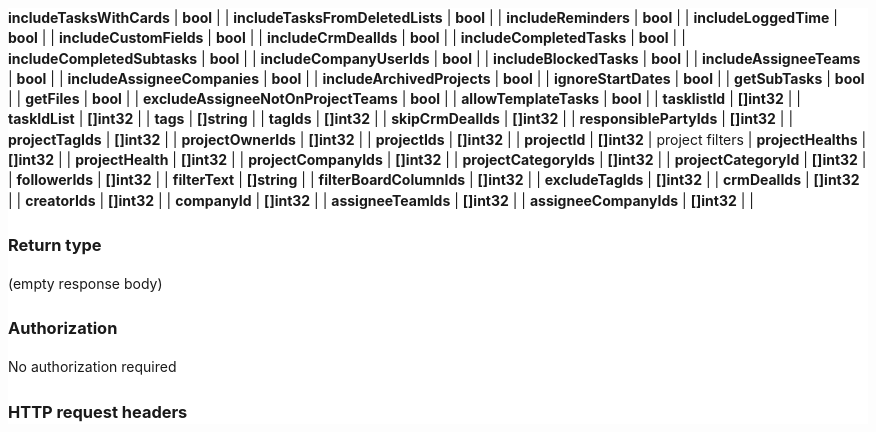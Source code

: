  **includeTasksWithCards** | **bool** |  | 
 **includeTasksFromDeletedLists** | **bool** |  | 
 **includeReminders** | **bool** |  | 
 **includeLoggedTime** | **bool** |  | 
 **includeCustomFields** | **bool** |  | 
 **includeCrmDealIds** | **bool** |  | 
 **includeCompletedTasks** | **bool** |  | 
 **includeCompletedSubtasks** | **bool** |  | 
 **includeCompanyUserIds** | **bool** |  | 
 **includeBlockedTasks** | **bool** |  | 
 **includeAssigneeTeams** | **bool** |  | 
 **includeAssigneeCompanies** | **bool** |  | 
 **includeArchivedProjects** | **bool** |  | 
 **ignoreStartDates** | **bool** |  | 
 **getSubTasks** | **bool** |  | 
 **getFiles** | **bool** |  | 
 **excludeAssigneeNotOnProjectTeams** | **bool** |  | 
 **allowTemplateTasks** | **bool** |  | 
 **tasklistId** | **[]int32** |  | 
 **taskIdList** | **[]int32** |  | 
 **tags** | **[]string** |  | 
 **tagIds** | **[]int32** |  | 
 **skipCrmDealIds** | **[]int32** |  | 
 **responsiblePartyIds** | **[]int32** |  | 
 **projectTagIds** | **[]int32** |  | 
 **projectOwnerIds** | **[]int32** |  | 
 **projectIds** | **[]int32** |  | 
 **projectId** | **[]int32** | project filters | 
 **projectHealths** | **[]int32** |  | 
 **projectHealth** | **[]int32** |  | 
 **projectCompanyIds** | **[]int32** |  | 
 **projectCategoryIds** | **[]int32** |  | 
 **projectCategoryId** | **[]int32** |  | 
 **followerIds** | **[]int32** |  | 
 **filterText** | **[]string** |  | 
 **filterBoardColumnIds** | **[]int32** |  | 
 **excludeTagIds** | **[]int32** |  | 
 **crmDealIds** | **[]int32** |  | 
 **creatorIds** | **[]int32** |  | 
 **companyId** | **[]int32** |  | 
 **assigneeTeamIds** | **[]int32** |  | 
 **assigneeCompanyIds** | **[]int32** |  | 

### Return type

 (empty response body)

### Authorization

No authorization required

### HTTP request headers
